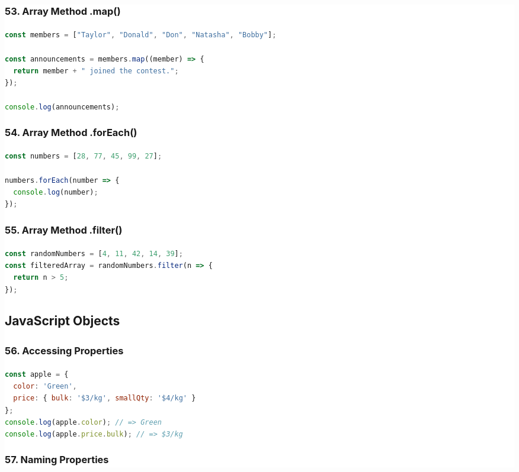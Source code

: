 
###  53. <a name='ArrayMethod.map'></a>Array Method .map()

```javascript
const members = ["Taylor", "Donald", "Don", "Natasha", "Bobby"];

const announcements = members.map((member) => {
  return member + " joined the contest.";
});

console.log(announcements);
```


###  54. <a name='ArrayMethod.forEach'></a>Array Method .forEach()

```javascript
const numbers = [28, 77, 45, 99, 27];

numbers.forEach(number => {  
  console.log(number);
}); 
```


###  55. <a name='ArrayMethod.filter'></a>Array Method .filter()

```javascript
const randomNumbers = [4, 11, 42, 14, 39];
const filteredArray = randomNumbers.filter(n => {  
  return n > 5;
});
```



JavaScript Objects 
------------


###  56. <a name='AccessingProperties'></a>Accessing Properties

```javascript
const apple = { 
  color: 'Green',
  price: { bulk: '$3/kg', smallQty: '$4/kg' }
};
console.log(apple.color); // => Green
console.log(apple.price.bulk); // => $3/kg
```


###  57. <a name='NamingProperties'></a>Naming Properties
